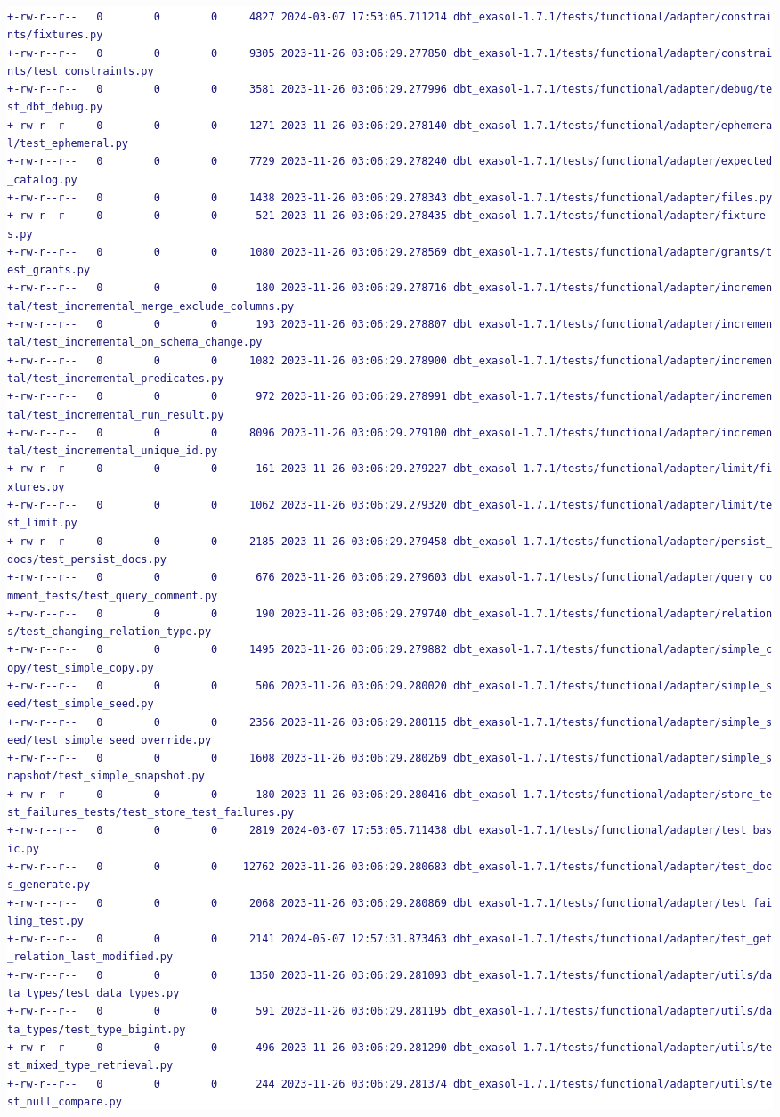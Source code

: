 ```diff
+-rw-r--r--   0        0        0     4827 2024-03-07 17:53:05.711214 dbt_exasol-1.7.1/tests/functional/adapter/constraints/fixtures.py
+-rw-r--r--   0        0        0     9305 2023-11-26 03:06:29.277850 dbt_exasol-1.7.1/tests/functional/adapter/constraints/test_constraints.py
+-rw-r--r--   0        0        0     3581 2023-11-26 03:06:29.277996 dbt_exasol-1.7.1/tests/functional/adapter/debug/test_dbt_debug.py
+-rw-r--r--   0        0        0     1271 2023-11-26 03:06:29.278140 dbt_exasol-1.7.1/tests/functional/adapter/ephemeral/test_ephemeral.py
+-rw-r--r--   0        0        0     7729 2023-11-26 03:06:29.278240 dbt_exasol-1.7.1/tests/functional/adapter/expected_catalog.py
+-rw-r--r--   0        0        0     1438 2023-11-26 03:06:29.278343 dbt_exasol-1.7.1/tests/functional/adapter/files.py
+-rw-r--r--   0        0        0      521 2023-11-26 03:06:29.278435 dbt_exasol-1.7.1/tests/functional/adapter/fixtures.py
+-rw-r--r--   0        0        0     1080 2023-11-26 03:06:29.278569 dbt_exasol-1.7.1/tests/functional/adapter/grants/test_grants.py
+-rw-r--r--   0        0        0      180 2023-11-26 03:06:29.278716 dbt_exasol-1.7.1/tests/functional/adapter/incremental/test_incremental_merge_exclude_columns.py
+-rw-r--r--   0        0        0      193 2023-11-26 03:06:29.278807 dbt_exasol-1.7.1/tests/functional/adapter/incremental/test_incremental_on_schema_change.py
+-rw-r--r--   0        0        0     1082 2023-11-26 03:06:29.278900 dbt_exasol-1.7.1/tests/functional/adapter/incremental/test_incremental_predicates.py
+-rw-r--r--   0        0        0      972 2023-11-26 03:06:29.278991 dbt_exasol-1.7.1/tests/functional/adapter/incremental/test_incremental_run_result.py
+-rw-r--r--   0        0        0     8096 2023-11-26 03:06:29.279100 dbt_exasol-1.7.1/tests/functional/adapter/incremental/test_incremental_unique_id.py
+-rw-r--r--   0        0        0      161 2023-11-26 03:06:29.279227 dbt_exasol-1.7.1/tests/functional/adapter/limit/fixtures.py
+-rw-r--r--   0        0        0     1062 2023-11-26 03:06:29.279320 dbt_exasol-1.7.1/tests/functional/adapter/limit/test_limit.py
+-rw-r--r--   0        0        0     2185 2023-11-26 03:06:29.279458 dbt_exasol-1.7.1/tests/functional/adapter/persist_docs/test_persist_docs.py
+-rw-r--r--   0        0        0      676 2023-11-26 03:06:29.279603 dbt_exasol-1.7.1/tests/functional/adapter/query_comment_tests/test_query_comment.py
+-rw-r--r--   0        0        0      190 2023-11-26 03:06:29.279740 dbt_exasol-1.7.1/tests/functional/adapter/relations/test_changing_relation_type.py
+-rw-r--r--   0        0        0     1495 2023-11-26 03:06:29.279882 dbt_exasol-1.7.1/tests/functional/adapter/simple_copy/test_simple_copy.py
+-rw-r--r--   0        0        0      506 2023-11-26 03:06:29.280020 dbt_exasol-1.7.1/tests/functional/adapter/simple_seed/test_simple_seed.py
+-rw-r--r--   0        0        0     2356 2023-11-26 03:06:29.280115 dbt_exasol-1.7.1/tests/functional/adapter/simple_seed/test_simple_seed_override.py
+-rw-r--r--   0        0        0     1608 2023-11-26 03:06:29.280269 dbt_exasol-1.7.1/tests/functional/adapter/simple_snapshot/test_simple_snapshot.py
+-rw-r--r--   0        0        0      180 2023-11-26 03:06:29.280416 dbt_exasol-1.7.1/tests/functional/adapter/store_test_failures_tests/test_store_test_failures.py
+-rw-r--r--   0        0        0     2819 2024-03-07 17:53:05.711438 dbt_exasol-1.7.1/tests/functional/adapter/test_basic.py
+-rw-r--r--   0        0        0    12762 2023-11-26 03:06:29.280683 dbt_exasol-1.7.1/tests/functional/adapter/test_docs_generate.py
+-rw-r--r--   0        0        0     2068 2023-11-26 03:06:29.280869 dbt_exasol-1.7.1/tests/functional/adapter/test_failing_test.py
+-rw-r--r--   0        0        0     2141 2024-05-07 12:57:31.873463 dbt_exasol-1.7.1/tests/functional/adapter/test_get_relation_last_modified.py
+-rw-r--r--   0        0        0     1350 2023-11-26 03:06:29.281093 dbt_exasol-1.7.1/tests/functional/adapter/utils/data_types/test_data_types.py
+-rw-r--r--   0        0        0      591 2023-11-26 03:06:29.281195 dbt_exasol-1.7.1/tests/functional/adapter/utils/data_types/test_type_bigint.py
+-rw-r--r--   0        0        0      496 2023-11-26 03:06:29.281290 dbt_exasol-1.7.1/tests/functional/adapter/utils/test_mixed_type_retrieval.py
+-rw-r--r--   0        0        0      244 2023-11-26 03:06:29.281374 dbt_exasol-1.7.1/tests/functional/adapter/utils/test_null_compare.py
```